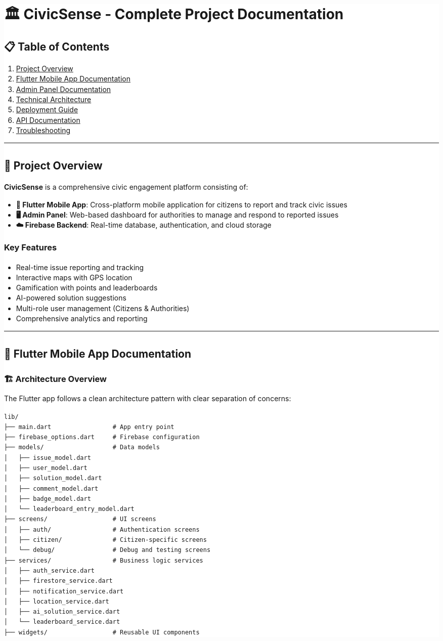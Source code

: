 # 🏛️ CivicSense - Complete Project Documentation

## 📋 Table of Contents

1. [Project Overview](#project-overview)
2. [Flutter Mobile App Documentation](#flutter-mobile-app-documentation)
3. [Admin Panel Documentation](#admin-panel-documentation)
4. [Technical Architecture](#technical-architecture)
5. [Deployment Guide](#deployment-guide)
6. [API Documentation](#api-documentation)
7. [Troubleshooting](#troubleshooting)

---

## 🎯 Project Overview

**CivicSense** is a comprehensive civic engagement platform consisting of:

- **📱 Flutter Mobile App**: Cross-platform mobile application for citizens to report and track civic issues
- **🖥️ Admin Panel**: Web-based dashboard for authorities to manage and respond to reported issues
- **☁️ Firebase Backend**: Real-time database, authentication, and cloud storage

### Key Features
- Real-time issue reporting and tracking
- Interactive maps with GPS location
- Gamification with points and leaderboards
- AI-powered solution suggestions
- Multi-role user management (Citizens & Authorities)
- Comprehensive analytics and reporting

---

## 📱 Flutter Mobile App Documentation

### 🏗️ Architecture Overview

The Flutter app follows a clean architecture pattern with clear separation of concerns:

```
lib/
├── main.dart                 # App entry point
├── firebase_options.dart     # Firebase configuration
├── models/                   # Data models
│   ├── issue_model.dart
│   ├── user_model.dart
│   ├── solution_model.dart
│   ├── comment_model.dart
│   ├── badge_model.dart
│   └── leaderboard_entry_model.dart
├── screens/                  # UI screens
│   ├── auth/                 # Authentication screens
│   ├── citizen/              # Citizen-specific screens
│   └── debug/                # Debug and testing screens
├── services/                 # Business logic services
│   ├── auth_service.dart
│   ├── firestore_service.dart
│   ├── notification_service.dart
│   ├── location_service.dart
│   ├── ai_solution_service.dart
│   └── leaderboard_service.dart
├── widgets/                  # Reusable UI components
```
